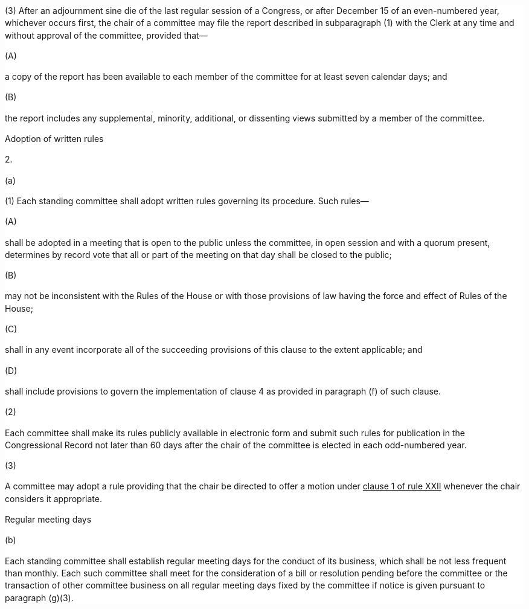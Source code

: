 (3) After an adjournment sine die of the last regular session of a Congress, or after December 15 of an even-numbered year, whichever occurs first, the chair of a committee may file the report described in subparagraph (1) with the Clerk at any time and without approval of the committee, provided that—

(A) 

a copy of the report has been available to each member of the committee for at least seven calendar days; and

(B) 

the report includes any supplemental, minority, additional, or dissenting views submitted by a member of the committee.

Adoption of written rules

2. 

(a)

(1) Each standing committee shall adopt written rules governing its procedure. Such rules—

(A) 

shall be adopted in a meeting that is open to the public unless the committee, in open session and with a quorum present, determines by record vote that all or part of the meeting on that day shall be closed to the public;

(B) 

may not be inconsistent with the Rules of the House or with those provisions of law having the force and effect of Rules of the House;

(C) 

shall in any event incorporate all of the succeeding provisions of this clause to the extent applicable; and

(D) 

shall include provisions to govern the implementation of clause 4 as provided in paragraph (f) of such clause.

(2) 

Each committee shall make its rules publicly available in electronic form and submit such rules for publication in the Congressional Record not later than 60 days after the chair of the committee is elected in each odd-numbered year.

(3) 

A committee may adopt a rule providing that the chair be directed to offer a motion under [clause 1 of rule XXII](https://www.govinfo.gov/content/pkg/GPO-CLERK-RULE-PAMPHLET-117/xml/GPO-CLERK-RULE-PAMPHLET-117.xml#rule-XXII-1) whenever the chair considers it appropriate.

Regular meeting days

(b) 

Each standing committee shall establish regular meeting days for the conduct of its business, which shall be not less frequent than monthly. Each such committee shall meet for the consideration of a bill or resolution pending before the committee or the transaction of other committee business on all regular meeting days fixed by the committee if notice is given pursuant to paragraph (g)(3).
